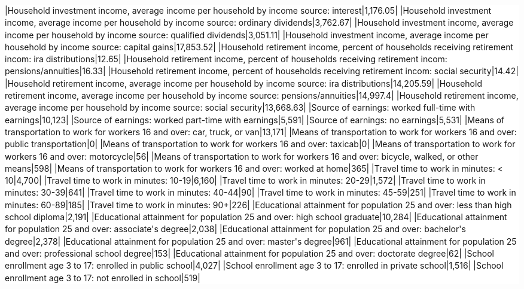 |Household investment income, average income per household by income source: interest|1,176.05|
|Household investment income, average income per household by income source: ordinary dividends|3,762.67|
|Household investment income, average income per household by income source: qualified dividends|3,051.11|
|Household investment income, average income per household by income source: capital gains|17,853.52|
|Household retirement income, percent of households receiving retirement incom: ira distributions|12.65|
|Household retirement income, percent of households receiving retirement incom: pensions/annuities|16.33|
|Household retirement income, percent of households receiving retirement incom: social security|14.42|
|Household retirement income, average income per household by income source: ira distributions|14,205.59|
|Household retirement income, average income per household by income source: pensions/annuities|14,997.4|
|Household retirement income, average income per household by income source: social security|13,668.63|
|Source of earnings: worked full-time with earnings|10,123|
|Source of earnings: worked part-time with earnings|5,591|
|Source of earnings: no earnings|5,531|
|Means of transportation to work for workers 16 and over: car, truck, or van|13,171|
|Means of transportation to work for workers 16 and over: public transportation|0|
|Means of transportation to work for workers 16 and over: taxicab|0|
|Means of transportation to work for workers 16 and over: motorcycle|56|
|Means of transportation to work for workers 16 and over: bicycle, walked, or other means|598|
|Means of transportation to work for workers 16 and over: worked at home|365|
|Travel time to work in minutes: < 10|4,700|
|Travel time to work in minutes: 10-19|6,160|
|Travel time to work in minutes: 20-29|1,572|
|Travel time to work in minutes: 30-39|641|
|Travel time to work in minutes: 40-44|90|
|Travel time to work in minutes: 45-59|251|
|Travel time to work in minutes: 60-89|185|
|Travel time to work in minutes: 90+|226|
|Educational attainment for population 25 and over: less than high school diploma|2,191|
|Educational attainment for population 25 and over: high school graduate|10,284|
|Educational attainment for population 25 and over: associate's degree|2,038|
|Educational attainment for population 25 and over: bachelor's degree|2,378|
|Educational attainment for population 25 and over: master's degree|961|
|Educational attainment for population 25 and over: professional school degree|153|
|Educational attainment for population 25 and over: doctorate degree|62|
|School enrollment age 3 to 17: enrolled in public school|4,027|
|School enrollment age 3 to 17: enrolled in private school|1,516|
|School enrollment age 3 to 17: not enrolled in school|519|
